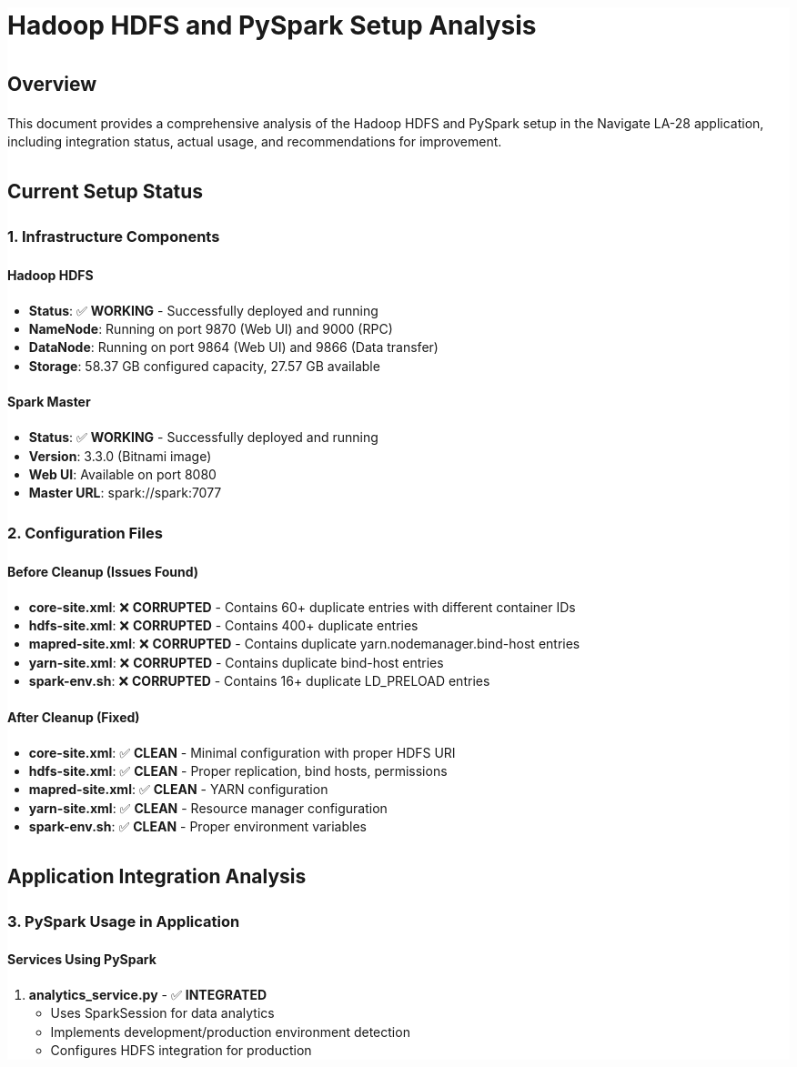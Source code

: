 # Hadoop HDFS and PySpark Setup Analysis

## Overview

This document provides a comprehensive analysis of the Hadoop HDFS and PySpark setup in the Navigate LA-28 application, including integration status, actual usage, and recommendations for improvement.

## Current Setup Status

### 1. Infrastructure Components

#### Hadoop HDFS
- **Status**: ✅ **WORKING** - Successfully deployed and running
- **NameNode**: Running on port 9870 (Web UI) and 9000 (RPC)
- **DataNode**: Running on port 9864 (Web UI) and 9866 (Data transfer)
- **Storage**: 58.37 GB configured capacity, 27.57 GB available

#### Spark Master
- **Status**: ✅ **WORKING** - Successfully deployed and running
- **Version**: 3.3.0 (Bitnami image)
- **Web UI**: Available on port 8080
- **Master URL**: spark://spark:7077

### 2. Configuration Files

#### Before Cleanup (Issues Found)
- **core-site.xml**: ❌ **CORRUPTED** - Contains 60+ duplicate entries with different container IDs
- **hdfs-site.xml**: ❌ **CORRUPTED** - Contains 400+ duplicate entries
- **mapred-site.xml**: ❌ **CORRUPTED** - Contains duplicate yarn.nodemanager.bind-host entries
- **yarn-site.xml**: ❌ **CORRUPTED** - Contains duplicate bind-host entries
- **spark-env.sh**: ❌ **CORRUPTED** - Contains 16+ duplicate LD_PRELOAD entries

#### After Cleanup (Fixed)
- **core-site.xml**: ✅ **CLEAN** - Minimal configuration with proper HDFS URI
- **hdfs-site.xml**: ✅ **CLEAN** - Proper replication, bind hosts, permissions
- **mapred-site.xml**: ✅ **CLEAN** - YARN configuration
- **yarn-site.xml**: ✅ **CLEAN** - Resource manager configuration
- **spark-env.sh**: ✅ **CLEAN** - Proper environment variables

## Application Integration Analysis

### 3. PySpark Usage in Application

#### Services Using PySpark
1. **analytics_service.py** - ✅ **INTEGRATED**
   - Uses SparkSession for data analytics
   - Implements development/production environment detection
   - Configures HDFS integration for production
